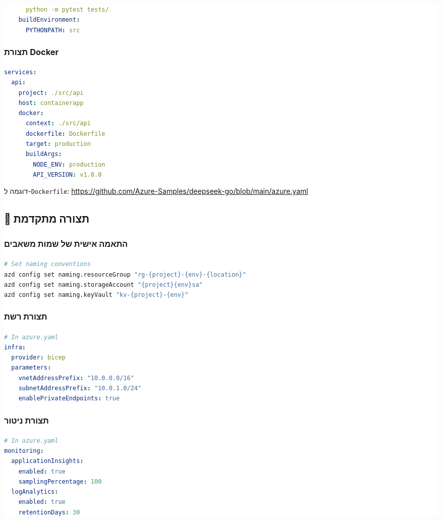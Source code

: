 ```yaml
      python -m pytest tests/
    buildEnvironment:
      PYTHONPATH: src
```

### תצורת Docker
```yaml
services:
  api:
    project: ./src/api
    host: containerapp
    docker:
      context: ./src/api
      dockerfile: Dockerfile
      target: production
      buildArgs:
        NODE_ENV: production
        API_VERSION: v1.0.0
```
דוגמה ל-`Dockerfile`: https://github.com/Azure-Samples/deepseek-go/blob/main/azure.yaml 

## 🔧 תצורה מתקדמת

### התאמה אישית של שמות משאבים
```bash
# Set naming conventions
azd config set naming.resourceGroup "rg-{project}-{env}-{location}"
azd config set naming.storageAccount "{project}{env}sa"
azd config set naming.keyVault "kv-{project}-{env}"
```

### תצורת רשת
```yaml
# In azure.yaml
infra:
  provider: bicep
  parameters:
    vnetAddressPrefix: "10.0.0.0/16"
    subnetAddressPrefix: "10.0.1.0/24"
    enablePrivateEndpoints: true
```

### תצורת ניטור
```yaml
# In azure.yaml
monitoring:
  applicationInsights:
    enabled: true
    samplingPercentage: 100
  logAnalytics:
    enabled: true
    retentionDays: 30
```
